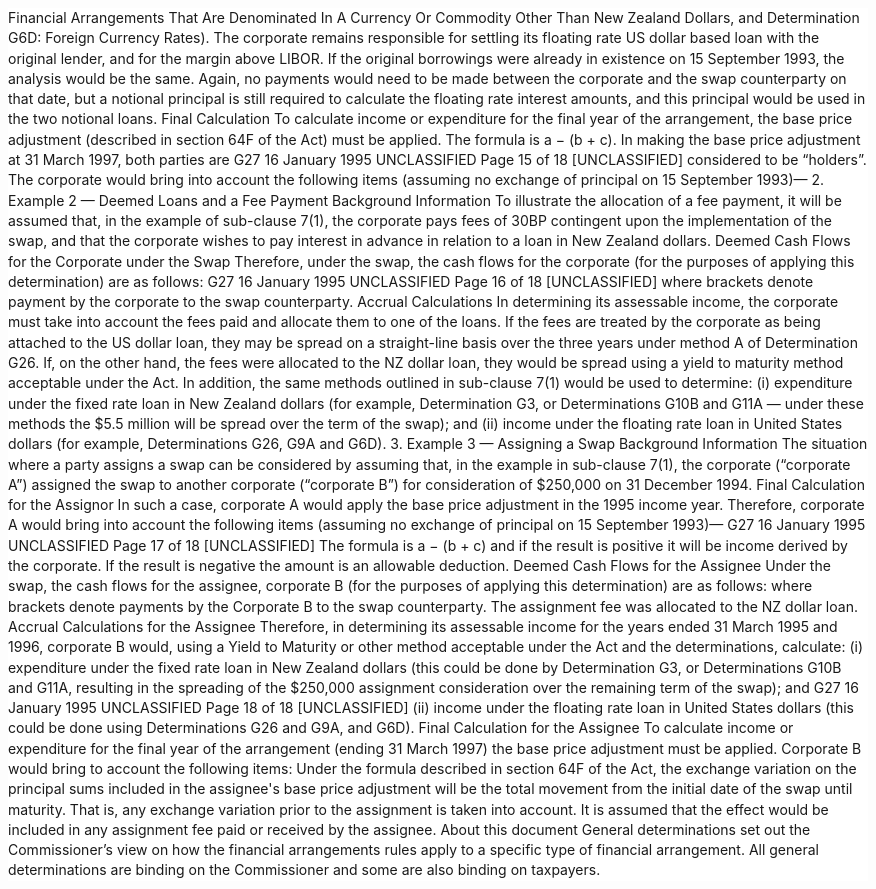 Financial Arrangements That Are Denominated In A Currency Or Commodity Other Than New Zealand Dollars, and Determination G6D: Foreign Currency Rates). The corporate remains responsible for settling its floating rate US dollar based loan with the original lender, and for the margin above LIBOR. If the original borrowings were already in existence on 15 September 1993, the analysis would be the same. Again, no payments would need to be made between the corporate and the swap counterparty on that date, but a notional principal is still required to calculate the floating rate interest amounts, and this principal would be used in the two notional loans. Final Calculation To calculate income or expenditure for the final year of the arrangement, the base price adjustment (described in section 64F of the Act) must be applied. The formula is a − (b + c). In making the base price adjustment at 31 March 1997, both parties are G27 16 January 1995 UNCLASSIFIED Page 15 of 18 \[UNCLASSIFIED\] considered to be “holders”. The corporate would bring into account the following items (assuming no exchange of principal on 15 September 1993)— 2. Example 2 — Deemed Loans and a Fee Payment Background Information To illustrate the allocation of a fee payment, it will be assumed that, in the example of sub-clause 7(1), the corporate pays fees of 30BP contingent upon the implementation of the swap, and that the corporate wishes to pay interest in advance in relation to a loan in New Zealand dollars. Deemed Cash Flows for the Corporate under the Swap Therefore, under the swap, the cash flows for the corporate (for the purposes of applying this determination) are as follows: G27 16 January 1995 UNCLASSIFIED Page 16 of 18 \[UNCLASSIFIED\] where brackets denote payment by the corporate to the swap counterparty. Accrual Calculations In determining its assessable income, the corporate must take into account the fees paid and allocate them to one of the loans. If the fees are treated by the corporate as being attached to the US dollar loan, they may be spread on a straight-line basis over the three years under method A of Determination G26. If, on the other hand, the fees were allocated to the NZ dollar loan, they would be spread using a yield to maturity method acceptable under the Act. In addition, the same methods outlined in sub-clause 7(1) would be used to determine: (i) expenditure under the fixed rate loan in New Zealand dollars (for example, Determination G3, or Determinations G10B and G11A — under these methods the $5.5 million will be spread over the term of the swap); and (ii) income under the floating rate loan in United States dollars (for example, Determinations G26, G9A and G6D). 3. Example 3 — Assigning a Swap Background Information The situation where a party assigns a swap can be considered by assuming that, in the example in sub-clause 7(1), the corporate (“corporate A”) assigned the swap to another corporate (“corporate B”) for consideration of $250,000 on 31 December 1994. Final Calculation for the Assignor In such a case, corporate A would apply the base price adjustment in the 1995 income year. Therefore, corporate A would bring into account the following items (assuming no exchange of principal on 15 September 1993)— G27 16 January 1995 UNCLASSIFIED Page 17 of 18 \[UNCLASSIFIED\] The formula is a − (b + c) and if the result is positive it will be income derived by the corporate. If the result is negative the amount is an allowable deduction. Deemed Cash Flows for the Assignee Under the swap, the cash flows for the assignee, corporate B (for the purposes of applying this determination) are as follows: where brackets denote payments by the Corporate B to the swap counterparty. The assignment fee was allocated to the NZ dollar loan. Accrual Calculations for the Assignee Therefore, in determining its assessable income for the years ended 31 March 1995 and 1996, corporate B would, using a Yield to Maturity or other method acceptable under the Act and the determinations, calculate: (i) expenditure under the fixed rate loan in New Zealand dollars (this could be done by Determination G3, or Determinations G10B and G11A, resulting in the spreading of the $250,000 assignment consideration over the remaining term of the swap); and G27 16 January 1995 UNCLASSIFIED Page 18 of 18 \[UNCLASSIFIED\] (ii) income under the floating rate loan in United States dollars (this could be done using Determinations G26 and G9A, and G6D). Final Calculation for the Assignee To calculate income or expenditure for the final year of the arrangement (ending 31 March 1997) the base price adjustment must be applied. Corporate B would bring to account the following items: Under the formula described in section 64F of the Act, the exchange variation on the principal sums included in the assignee's base price adjustment will be the total movement from the initial date of the swap until maturity. That is, any exchange variation prior to the assignment is taken into account. It is assumed that the effect would be included in any assignment fee paid or received by the assignee. About this document General determinations set out the Commissioner’s view on how the financial arrangements rules apply to a specific type of financial arrangement. All general determinations are binding on the Commissioner and some are also binding on taxpayers.
